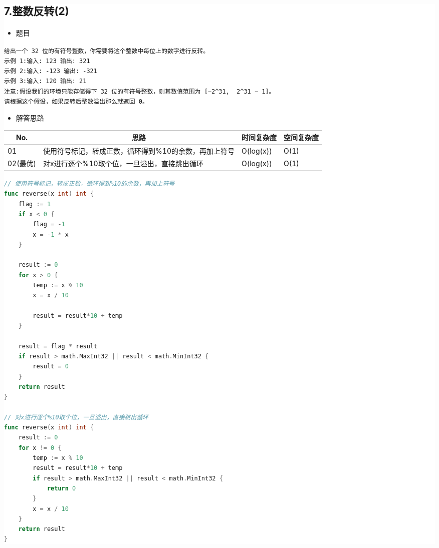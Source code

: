 ##  7.整数反转(2)

- 题目

```
给出一个 32 位的有符号整数，你需要将这个整数中每位上的数字进行反转。
示例 1:输入: 123 输出: 321
示例 2:输入: -123 输出: -321
示例 3:输入: 120 输出: 21
注意:假设我们的环境只能存储得下 32 位的有符号整数，则其数值范围为 [−2^31,  2^31 − 1]。
请根据这个假设，如果反转后整数溢出那么就返回 0。
```

- 解答思路

| No.      | 思路                                                  | 时间复杂度 | 空间复杂度 |
| -------- | ----------------------------------------------------- | ---------- | ---------- |
| 01       | 使用符号标记，转成正数，循环得到%10的余数，再加上符号 | O(log(x))  | O(1)       |
| 02(最优) | 对x进行逐个%10取个位，一旦溢出，直接跳出循环          | O(log(x))  | O(1)       |

```go
// 使用符号标记，转成正数，循环得到%10的余数，再加上符号
func reverse(x int) int {
	flag := 1
	if x < 0 {
		flag = -1
		x = -1 * x
	}

	result := 0
	for x > 0 {
		temp := x % 10
		x = x / 10

		result = result*10 + temp
	}

	result = flag * result
	if result > math.MaxInt32 || result < math.MinInt32 {
		result = 0
	}
	return result
}

// 对x进行逐个%10取个位，一旦溢出，直接跳出循环
func reverse(x int) int {
	result := 0
	for x != 0 {
		temp := x % 10
		result = result*10 + temp
		if result > math.MaxInt32 || result < math.MinInt32 {
			return 0
		}
		x = x / 10
	}
	return result
}
```
